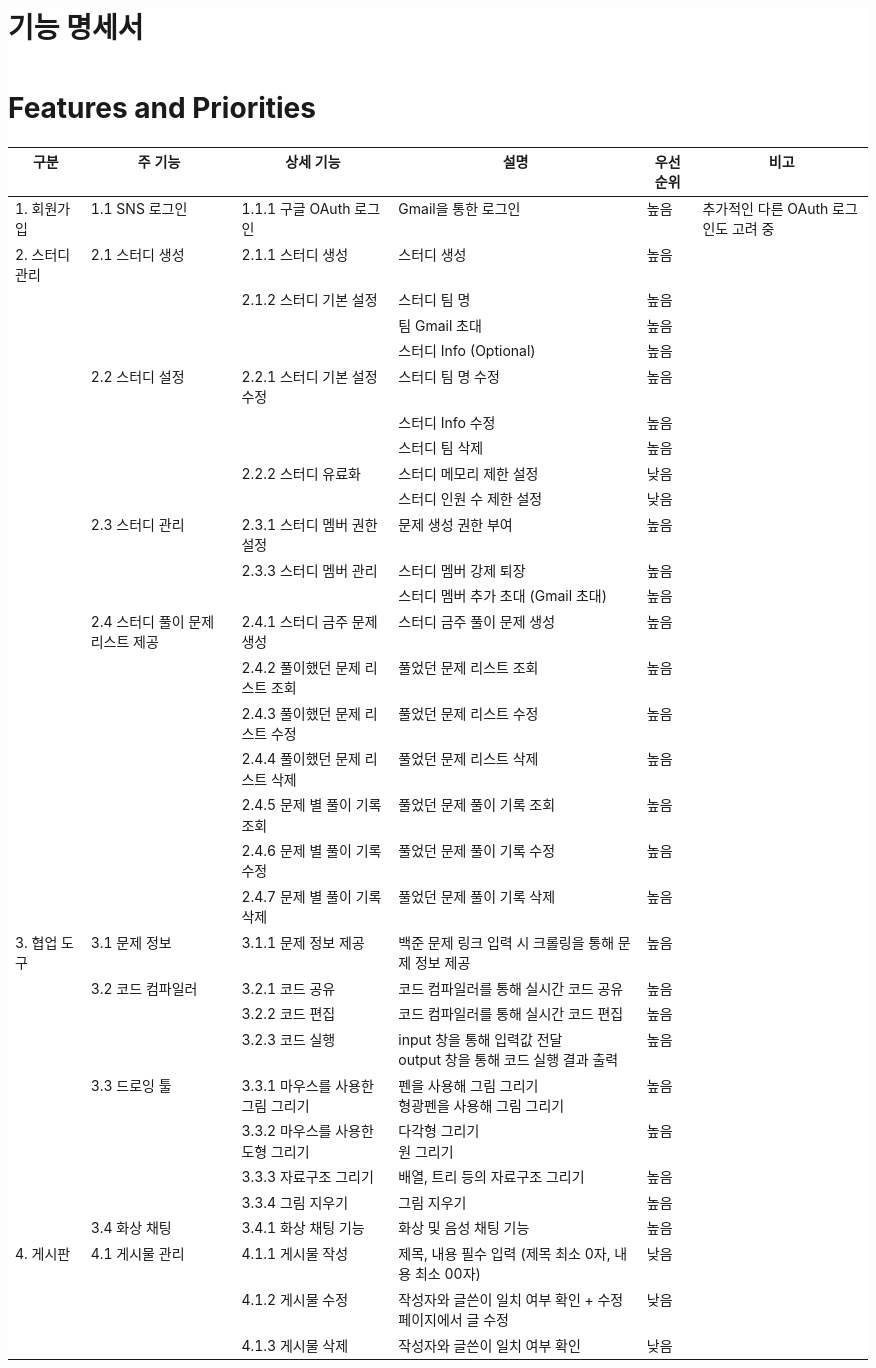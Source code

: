 # 기능 명세서

# Features and Priorities

| **구분** | **주 기능** | **상세 기능** | **설명** | **우선 순위** | **비고** |
|----------|--------------|---------------|----------|---------------|----------|
| 1. 회원가입 | 1.1 SNS 로그인 | 1.1.1 구글 OAuth 로그인 | Gmail을 통한 로그인 | 높음 | 추가적인 다른 OAuth 로그인도 고려 중 |
| 2. 스터디 관리 | 2.1 스터디 생성 | 2.1.1 스터디 생성 | 스터디 생성 | 높음 | |
| | | 2.1.2 스터디 기본 설정 | 스터디 팀 명 | 높음 | |
| | | | 팀 Gmail 초대 | 높음 | |
| | | | 스터디 Info (Optional) | 높음 | |
| | 2.2 스터디 설정 | 2.2.1 스터디 기본 설정 수정 | 스터디 팀 명 수정 | 높음 | |
| | | | 스터디 Info 수정 | 높음 | |
| | | | 스터디 팀 삭제 | 높음 | |
| | | 2.2.2 스터디 유료화 | 스터디 메모리 제한 설정 | 낮음 | |
| | | | 스터디 인원 수 제한 설정 | 낮음 | |
| | 2.3 스터디 관리 | 2.3.1 스터디 멤버 권한 설정 | 문제 생성 권한 부여 | 높음 | |
| | | 2.3.3 스터디 멤버 관리 | 스터디 멤버 강제 퇴장 | 높음 | |
| | | | 스터디 멤버 추가 초대 (Gmail 초대) | 높음 | |
| | 2.4 스터디 풀이 문제 리스트 제공 | 2.4.1 스터디 금주 문제 생성 | 스터디 금주 풀이 문제 생성 | 높음 | |
| | | 2.4.2 풀이했던 문제 리스트 조회 | 풀었던 문제 리스트 조회 | 높음 | |
| | | 2.4.3 풀이했던 문제 리스트 수정 | 풀었던 문제 리스트 수정 | 높음 | |
| | | 2.4.4 풀이했던 문제 리스트 삭제 | 풀었던 문제 리스트 삭제 | 높음 | |
| | | 2.4.5 문제 별 풀이 기록 조회 | 풀었던 문제 풀이 기록 조회 | 높음 | |
| | | 2.4.6 문제 별 풀이 기록 수정 | 풀었던 문제 풀이 기록 수정 | 높음 | |
| | | 2.4.7 문제 별 풀이 기록 삭제 | 풀었던 문제 풀이 기록 삭제 | 높음 | |
| 3. 협업 도구 | 3.1 문제 정보 | 3.1.1 문제 정보 제공 | 백준 문제 링크 입력 시 크롤링을 통해 문제 정보 제공 | 높음 | |
| | 3.2 코드 컴파일러 | 3.2.1 코드 공유 | 코드 컴파일러를 통해 실시간 코드 공유 | 높음 | |
| | | 3.2.2 코드 편집 | 코드 컴파일러를 통해 실시간 코드 편집 | 높음 | |
| | | 3.2.3 코드 실행 | input 창을 통해 입력값 전달<br>output 창을 통해 코드 실행 결과 출력 | 높음 | |
| | 3.3 드로잉 툴 | 3.3.1 마우스를 사용한 그림 그리기 | 펜을 사용해 그림 그리기<br>형광펜을 사용해 그림 그리기 | 높음 | |
| | | 3.3.2 마우스를 사용한 도형 그리기 | 다각형 그리기<br>원 그리기 | 높음 | |
| | | 3.3.3 자료구조 그리기 | 배열, 트리 등의 자료구조 그리기 | 높음 | |
| | | 3.3.4 그림 지우기 | 그림 지우기 | 높음 | |
| | 3.4 화상 채팅 | 3.4.1 화상 채팅 기능 | 화상 및 음성 채팅 기능 | 높음 | |
| 4. 게시판 | 4.1 게시물 관리 | 4.1.1 게시물 작성 | 제목, 내용 필수 입력 (제목 최소 0자, 내용 최소 00자) | 낮음 | |
| | | 4.1.2 게시물 수정 | 작성자와 글쓴이 일치 여부 확인 + 수정 페이지에서 글 수정 | 낮음 | |
| | | 4.1.3 게시물 삭제 | 작성자와 글쓴이 일치 여부 확인 | 낮음 | |